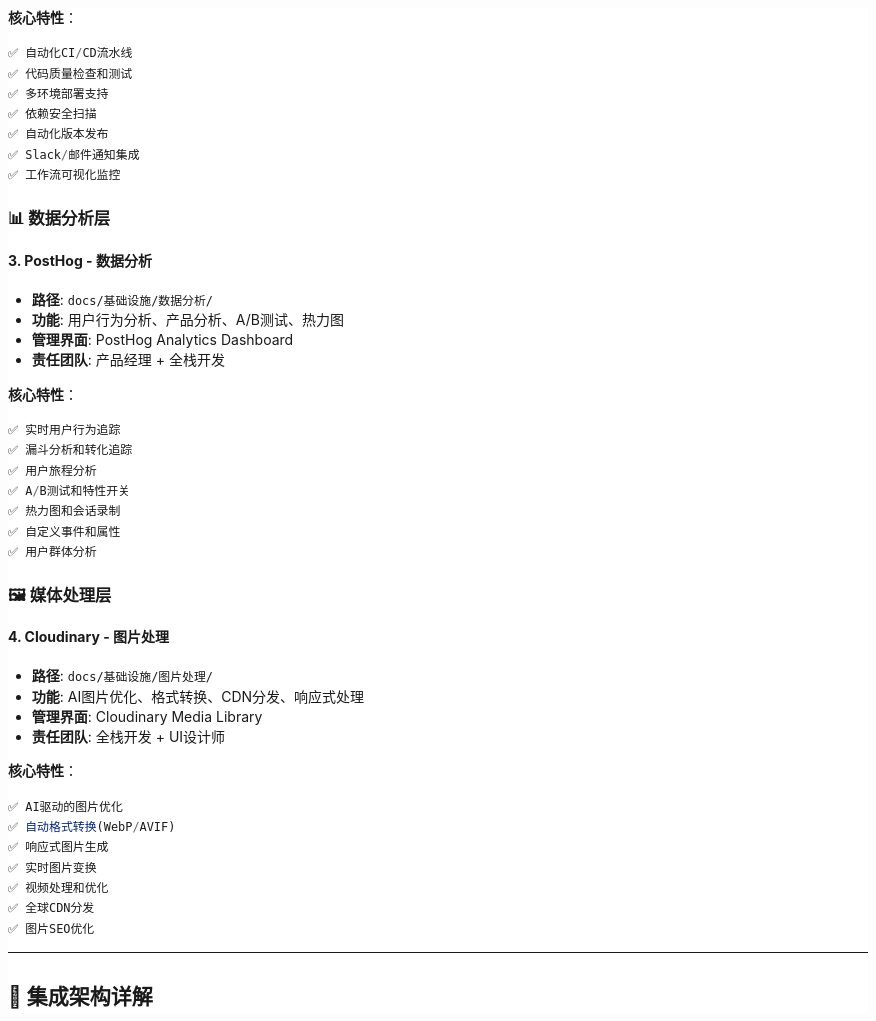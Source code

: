 **核心特性**：
```typescript
✅ 自动化CI/CD流水线
✅ 代码质量检查和测试
✅ 多环境部署支持
✅ 依赖安全扫描
✅ 自动化版本发布
✅ Slack/邮件通知集成
✅ 工作流可视化监控
```

### 📊 **数据分析层**

#### **3. PostHog - 数据分析**
- **路径**: `docs/基础设施/数据分析/`
- **功能**: 用户行为分析、产品分析、A/B测试、热力图
- **管理界面**: PostHog Analytics Dashboard
- **责任团队**: 产品经理 + 全栈开发

**核心特性**：
```typescript
✅ 实时用户行为追踪
✅ 漏斗分析和转化追踪
✅ 用户旅程分析
✅ A/B测试和特性开关
✅ 热力图和会话录制
✅ 自定义事件和属性
✅ 用户群体分析
```

### 🖼️ **媒体处理层**

#### **4. Cloudinary - 图片处理**
- **路径**: `docs/基础设施/图片处理/`
- **功能**: AI图片优化、格式转换、CDN分发、响应式处理
- **管理界面**: Cloudinary Media Library
- **责任团队**: 全栈开发 + UI设计师

**核心特性**：
```typescript
✅ AI驱动的图片优化
✅ 自动格式转换(WebP/AVIF)
✅ 响应式图片生成
✅ 实时图片变换
✅ 视频处理和优化
✅ 全球CDN分发
✅ 图片SEO优化
```

---

## 🚀 **集成架构详解**
